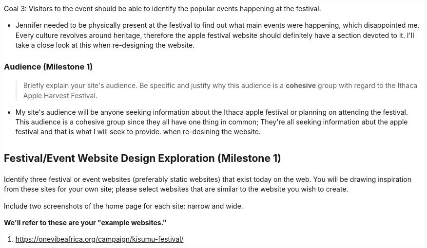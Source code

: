 Goal 3: Visitors to the event should be able to identify the popular events happening at the festival.

- Jennifer needed to be physically present at the festival to find out what main events were happening, which disappointed me. Every culture revolves around heritage, therefore the apple festival website should definitely have a section devoted to it. I'll take a close look at this when re-designing the website.

### Audience (Milestone 1)
> Briefly explain your site's audience.
> Be specific and justify why this audience is a **cohesive** group with regard to the Ithaca Apple Harvest Festival.

- My site's audience will be anyone seeking information about the Ithaca apple festival or  planning on attending the festival. This audience is a cohesive group since they all have one thing in common; They're all seeking information abut the apple festival and that is what I will seek to provide. when re-desining the website.

## Festival/Event Website Design Exploration (Milestone 1)

Identify three festival or event websites (preferably static websites) that exist today on the web. You will be drawing inspiration from these sites for your own site; please select websites that are similar to the website you wish to create.

Include two screenshots of the home page for each site: narrow and wide.

**We'll refer to these are your "example websites."**

1. <https://onevibeafrica.org/campaign/kisumu-festival/>
